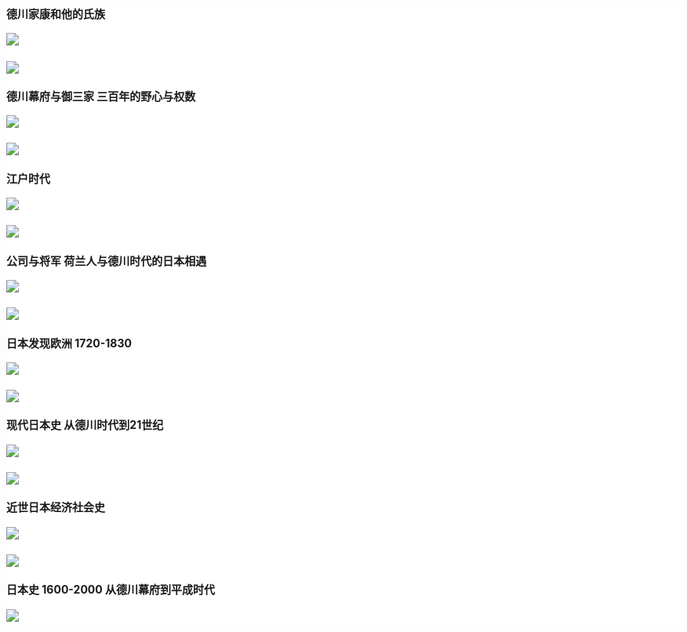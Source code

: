 **德川家康和他的氏族**

![](https://pic1.zhimg.com/v2-fd38fa456d04b491dbe4fe685432cc3c_b.jpg)

![](https://pic1.zhimg.com/80/v2-fd38fa456d04b491dbe4fe685432cc3c_1440w.jpg)

  

**德川幕府与御三家 三百年的野心与权数**

![](https://pic3.zhimg.com/v2-1c9d754df853e1dd6eb199b92e69ef6e_b.jpg)

![](https://pic3.zhimg.com/80/v2-1c9d754df853e1dd6eb199b92e69ef6e_1440w.jpg)

  

**江户时代**

![](https://pic1.zhimg.com/v2-b025d1bdf27fd5d9efa053764a305194_b.jpg)

![](https://pic1.zhimg.com/80/v2-b025d1bdf27fd5d9efa053764a305194_1440w.jpg)

  

**公司与将军 荷兰人与德川时代的日本相遇**

![](https://pic4.zhimg.com/v2-29b29175ae9ce007e82ec4d9b5478717_b.jpg)

![](https://pic4.zhimg.com/80/v2-29b29175ae9ce007e82ec4d9b5478717_1440w.jpg)

  

**日本发现欧洲 1720-1830**

![](https://pic3.zhimg.com/v2-00e08d3f485d6d23e88297d5cc7c2576_b.jpg)

![](https://pic3.zhimg.com/80/v2-00e08d3f485d6d23e88297d5cc7c2576_1440w.jpg)

  

**现代日本史 从德川时代到21世纪**

![](https://pic1.zhimg.com/v2-e5dfc6e5f6d1ce53b5d90e0b4dc68754_b.jpg)

![](https://pic1.zhimg.com/80/v2-e5dfc6e5f6d1ce53b5d90e0b4dc68754_1440w.jpg)

  

**近世日本经济社会史**

![](https://pic2.zhimg.com/v2-cd707e12f39c08f18f4fcefeb4c97c9d_b.jpg)

![](https://pic2.zhimg.com/80/v2-cd707e12f39c08f18f4fcefeb4c97c9d_1440w.jpg)

  

**日本史 1600-2000 从德川幕府到平成时代**

![](https://pic4.zhimg.com/v2-07b764231a3397e2d71d88f946ea7827_b.jpg)
